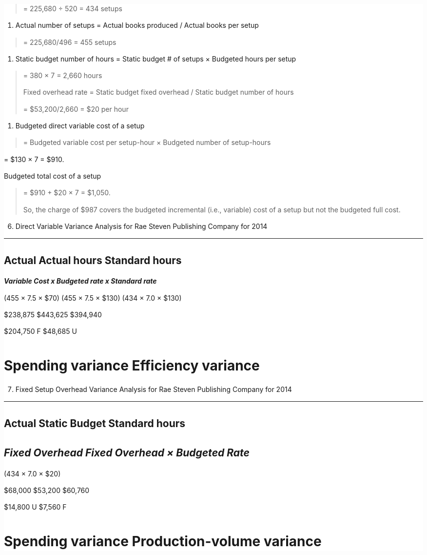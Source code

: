> = 225,680 ÷ 520 = 434 setups

1.  Actual number of setups = Actual books produced / Actual books per setup

> = 225,680/496 = 455 setups

1.  Static budget number of hours = Static budget \# of setups × Budgeted hours per setup

> = 380 × 7 = 2,660 hours
>
> Fixed overhead rate = Static budget fixed overhead / Static budget number of hours
>
> = $53,200/2,660 = $20 per hour

1.  Budgeted direct variable cost of a setup

> = Budgeted variable cost per setup-hour × Budgeted number of setup-hours

= $130 × 7 = $910.

Budgeted total cost of a setup

> = $910 + $20 × 7 = $1,050.
>
> So, the charge of $987 covers the budgeted incremental (i.e., variable) cost of a setup but not the budgeted full cost.

6. Direct Variable Variance Analysis for Rae Steven Publishing Company for 2014
-------------------------------------------------------------------------------

 **Actual Actual hours Standard hours**
---------------------------------------

***Variable Cost* *x Budgeted rate* *x Standard rate***

(455 × 7.5 × $70) (455 × 7.5 × $130) (434 × 7.0 × $130)

$238,875 $443,625 $394,940

$204,750 F $48,685 U

 Spending variance Efficiency variance
======================================

7. Fixed Setup Overhead Variance Analysis for Rae Steven Publishing Company for 2014
------------------------------------------------------------------------------------

 **Actual Static Budget Standard hours**
----------------------------------------

 ***Fixed Overhead* *Fixed Overhead* *×*** ***Budgeted Rate***
--------------------------------------------------------------

(434 × 7.0 × $20)

$68,000 $53,200 $60,760

$14,800 U $7,560 F

 Spending variance Production-volume variance
=============================================
